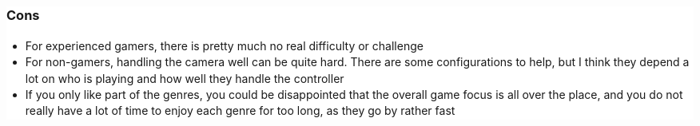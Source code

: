 ### Cons

- For experienced gamers, there is pretty much no real difficulty or challenge
- For non-gamers, handling the camera well can be quite hard. There are some configurations to help, but I think they
depend a lot on who is playing and how well they handle the controller
- If you only like part of the genres, you could be disappointed that the overall game focus is all over the place, and
you do not really have a lot of time to enjoy each genre for too long, as they go by rather fast